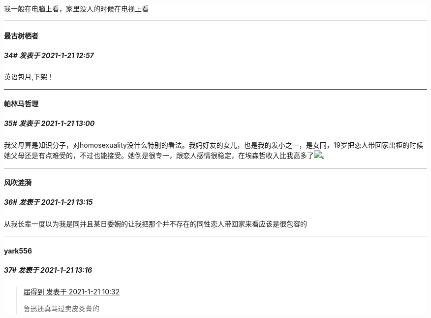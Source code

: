 


我一般在电脑上看，家里没人的时候在电视上看







*****

####  最古树栖者  
##### 34#       发表于 2021-1-21 12:57




英语包月,下架！







*****

####  帕林马哲理  
##### 35#       发表于 2021-1-21 13:00




我父母算是知识分子，对homosexuality没什么特别的看法。我妈好友的女儿，也是我的发小之一，是女同，19岁把恋人带回家出柜的时候她父母还是有点难受的，不过也能接受。她倒是很专一，跟恋人感情很稳定，在埃森哲收入比我高多了<img src="https://static.saraba1st.com/image/smiley/face2017/067.png" referrerpolicy="no-referrer">。







*****

####  风吹涟漪  
##### 36#       发表于 2021-1-21 13:15




从我长辈一度以为我是同并且某日委婉的让我把那个并不存在的同性恋人带回家来看应该是很包容的







*****

####  yark556  
##### 37#       发表于 2021-1-21 13:16



<blockquote><a href="httphttps://bbs.saraba1st.com/2b/forum.php?mod=redirect&amp;goto=findpost&amp;pid=50100088&amp;ptid=1983883" target="_blank">届得到 发表于 2021-1-21 10:32</a>

鲁迅还真骂过卖皮炎膏的
